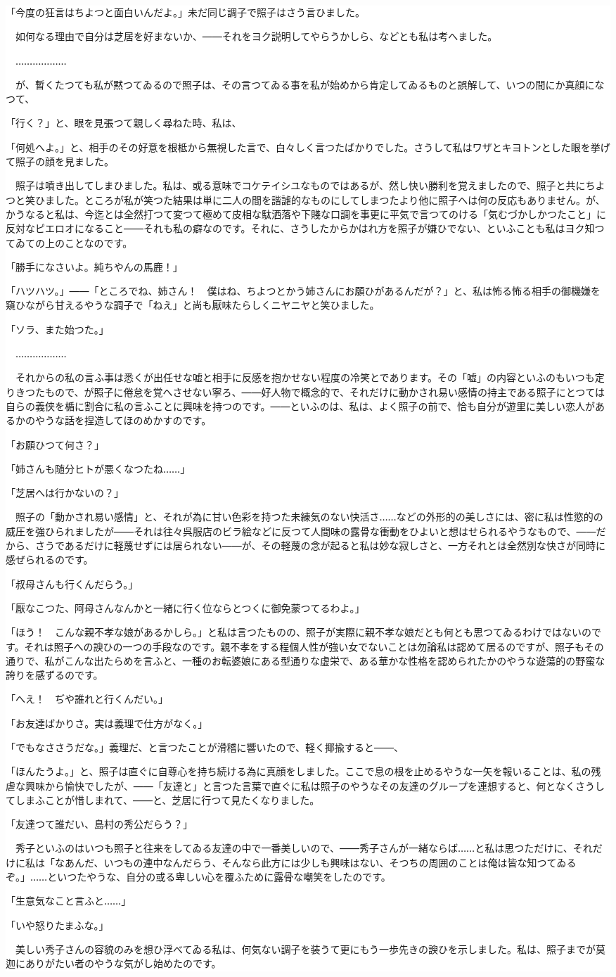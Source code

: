 「今度の狂言はちよつと面白いんだよ。」未だ同じ調子で照子はさう言ひました。

　如何なる理由で自分は芝居を好まないか、――それをヨク説明してやらうかしら、などとも私は考へました。

　………………

　が、暫くたつても私が黙つてゐるので照子は、その言つてゐる事を私が始めから肯定してゐるものと誤解して、いつの間にか真顔になつて、

「行く？」と、眼を見張つて親しく尋ねた時、私は、

「何処へよ。」と、相手のその好意を根柢から無視した言で、白々しく言つたばかりでした。さうして私はワザとキヨトンとした眼を挙げて照子の顔を見ました。

　照子は噴き出してしまひました。私は、或る意味でコケテイシユなものではあるが、然し快い勝利を覚えましたので、照子と共にちよつと笑ひました。ところが私が笑つた結果は単に二人の間を諧謔的なものにしてしまつたより他に照子へは何の反応もありません。が、かうなると私は、今迄とは全然打つて変つて極めて皮相な駄洒落や下賤な口調を事更に平気で言つてのける「気むづかしかつたこと」に反対なピエロオになること――それも私の癖なのです。それに、さうしたからかはれ方を照子が嫌ひでない、といふことも私はヨク知つてゐての上のことなのです。

「勝手になさいよ。純ちやんの馬鹿！」

「ハツハツ。」――「ところでね、姉さん！　僕はね、ちよつとかう姉さんにお願ひがあるんだが？」と、私は怖る怖る相手の御機嫌を窺ひながら甘えるやうな調子で「ねえ」と尚も厭味たらしくニヤニヤと笑ひました。

「ソラ、また始つた。」

　………………

　それからの私の言ふ事は悉くが出任せな嘘と相手に反感を抱かせない程度の冷笑とであります。その「嘘」の内容といふのもいつも定りきつたもので、が照子に倦怠を覚へさせない寧ろ、――好人物で概念的で、それだけに動かされ易い感情の持主である照子にとつては自らの義侠を楯に割合に私の言ふことに興味を持つのです。――といふのは、私は、よく照子の前で、恰も自分が遊里に美しい恋人があるかのやうな話を捏造してほのめかすのです。

「お願ひつて何さ？」

「姉さんも随分ヒトが悪くなつたね……」

「芝居へは行かないの？」

　照子の「動かされ易い感情」と、それが為に甘い色彩を持つた未練気のない快活さ……などの外形的の美しさには、密に私は性慾的の威圧を強ひられましたが――それは往々呉服店のビラ絵などに反つて人間味の露骨な衝動をひよいと想はせられるやうなもので、――だから、さうであるだけに軽蔑せずには居られない――が、その軽蔑の念が起ると私は妙な寂しさと、一方それとは全然別な快さが同時に感ぜられるのです。

「叔母さんも行くんだらう。」

「厭なこつた、阿母さんなんかと一緒に行く位ならとつくに御免蒙つてるわよ。」

「ほう！　こんな親不孝な娘があるかしら。」と私は言つたものの、照子が実際に親不孝な娘だとも何とも思つてゐるわけではないのです。それは照子への諛ひの一つの手段なのです。親不孝をする程個人性が強い女でないことは勿論私は認めて居るのですが、照子もその通りで、私がこんな出たらめを言ふと、一種のお転婆娘にある型通りな虚栄で、ある華かな性格を認められたかのやうな遊蕩的の野蛮な誇りを感ずるのです。

「へえ！　ぢや誰れと行くんだい。」

「お友達ばかりさ。実は義理で仕方がなく。」

「でもなささうだな。」義理だ、と言つたことが滑稽に響いたので、軽く揶揄すると――、

「ほんたうよ。」と、照子は直ぐに自尊心を持ち続ける為に真顔をしました。ここで息の根を止めるやうな一矢を報いることは、私の残虐な興味から愉快でしたが、――「友達と」と言つた言葉で直ぐに私は照子のやうなその友達のグループを連想すると、何となくさうしてしまふことが惜しまれて、――と、芝居に行つて見たくなりました。

「友達つて誰だい、島村の秀公だらう？」

　秀子といふのはいつも照子と往来をしてゐる友達の中で一番美しいので、――秀子さんが一緒ならば……と私は思つただけに、それだけに私は「なあんだ、いつもの連中なんだらう、そんなら此方には少しも興味はない、そつちの周囲のことは俺は皆な知つてゐるぞ。」……といつたやうな、自分の或る卑しい心を覆ふために露骨な嘲笑をしたのです。

「生意気なこと言ふと……」

「いや怒りたまふな。」

　美しい秀子さんの容貌のみを想ひ浮べてゐる私は、何気ない調子を装うて更にもう一歩先きの諛ひを示しました。私は、照子までが莫迦にありがたい者のやうな気がし始めたのです。
